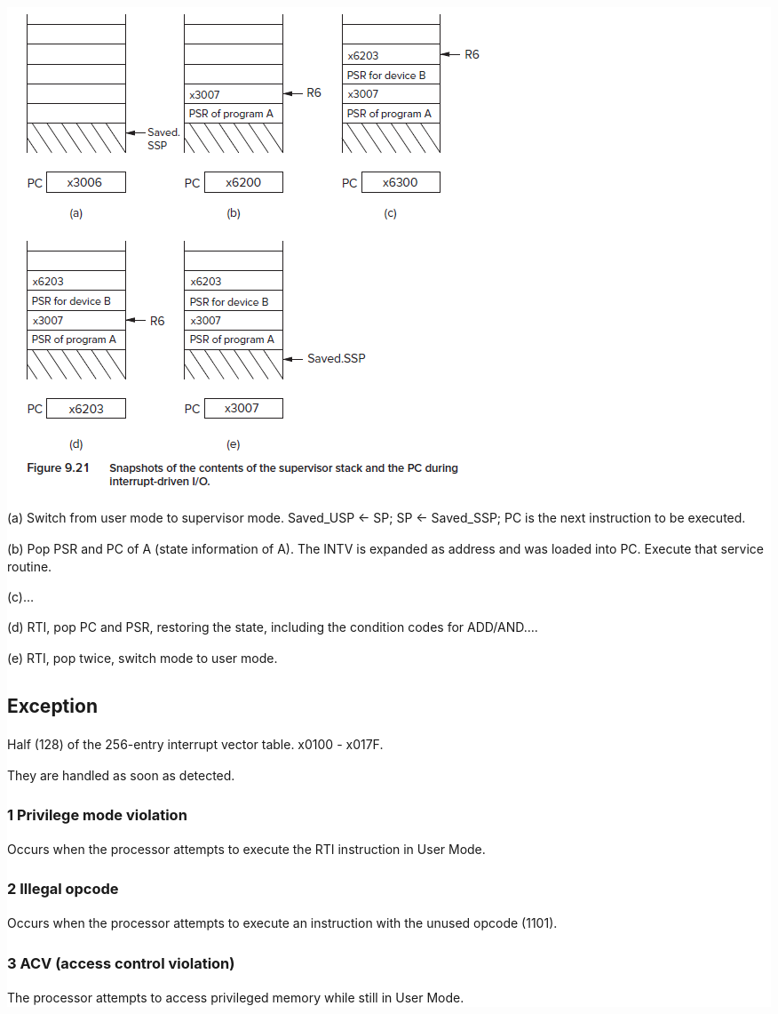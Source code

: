 ![Untitled](Chapter%209%20I%20O%20502e80aef9c64e17b0eae34d51dcf5c0/Untitled%2014.png)

(a) Switch from user mode to supervisor mode. Saved_USP ← SP; SP ← Saved_SSP; PC is the next instruction to be executed.

(b) Pop PSR and PC of A (state information of A). The INTV is expanded as address and was loaded into PC. Execute that service routine. 

(c)…

(d) RTI, pop PC and PSR, restoring the state, including the condition codes for ADD/AND….

(e) RTI, pop twice, switch mode to user mode.

## Exception

Half (128) of the 256-entry interrupt vector table. x0100 - x017F.

They are handled as soon as detected. 

### 1 Privilege mode violation

Occurs when the processor attempts to execute the RTI instruction in User Mode.

### 2 Illegal opcode

Occurs when the processor attempts to execute an instruction with the unused opcode (1101).

### 3 ACV (access control violation)

The processor attempts to access privileged memory while still in User Mode.